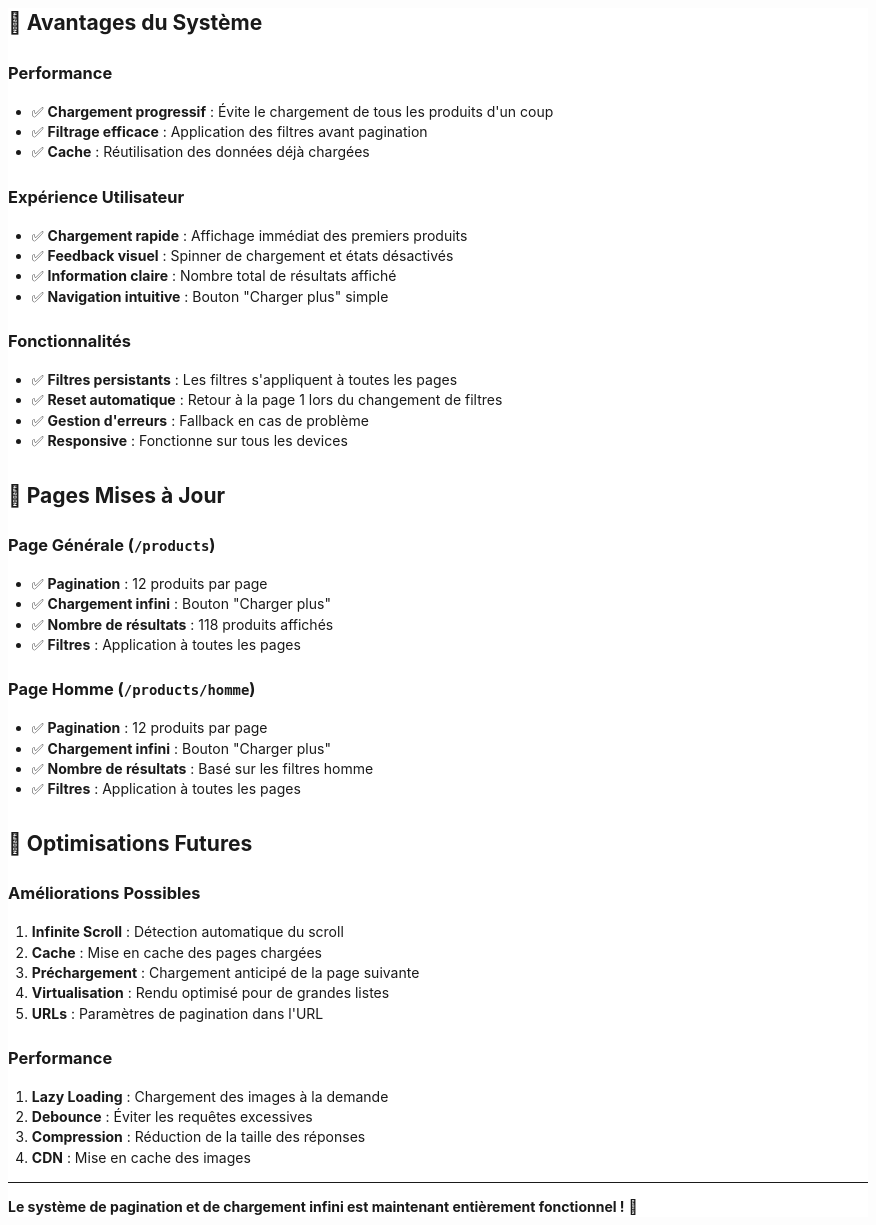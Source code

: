 ## 🚀 Avantages du Système

### **Performance**
- ✅ **Chargement progressif** : Évite le chargement de tous les produits d'un coup
- ✅ **Filtrage efficace** : Application des filtres avant pagination
- ✅ **Cache** : Réutilisation des données déjà chargées

### **Expérience Utilisateur**
- ✅ **Chargement rapide** : Affichage immédiat des premiers produits
- ✅ **Feedback visuel** : Spinner de chargement et états désactivés
- ✅ **Information claire** : Nombre total de résultats affiché
- ✅ **Navigation intuitive** : Bouton "Charger plus" simple

### **Fonctionnalités**
- ✅ **Filtres persistants** : Les filtres s'appliquent à toutes les pages
- ✅ **Reset automatique** : Retour à la page 1 lors du changement de filtres
- ✅ **Gestion d'erreurs** : Fallback en cas de problème
- ✅ **Responsive** : Fonctionne sur tous les devices

## 📱 Pages Mises à Jour

### **Page Générale** (`/products`)
- ✅ **Pagination** : 12 produits par page
- ✅ **Chargement infini** : Bouton "Charger plus"
- ✅ **Nombre de résultats** : 118 produits affichés
- ✅ **Filtres** : Application à toutes les pages

### **Page Homme** (`/products/homme`)
- ✅ **Pagination** : 12 produits par page
- ✅ **Chargement infini** : Bouton "Charger plus"
- ✅ **Nombre de résultats** : Basé sur les filtres homme
- ✅ **Filtres** : Application à toutes les pages

## 🔮 Optimisations Futures

### **Améliorations Possibles**
1. **Infinite Scroll** : Détection automatique du scroll
2. **Cache** : Mise en cache des pages chargées
3. **Préchargement** : Chargement anticipé de la page suivante
4. **Virtualisation** : Rendu optimisé pour de grandes listes
5. **URLs** : Paramètres de pagination dans l'URL

### **Performance**
1. **Lazy Loading** : Chargement des images à la demande
2. **Debounce** : Éviter les requêtes excessives
3. **Compression** : Réduction de la taille des réponses
4. **CDN** : Mise en cache des images

---

**Le système de pagination et de chargement infini est maintenant entièrement fonctionnel !** 🎉
